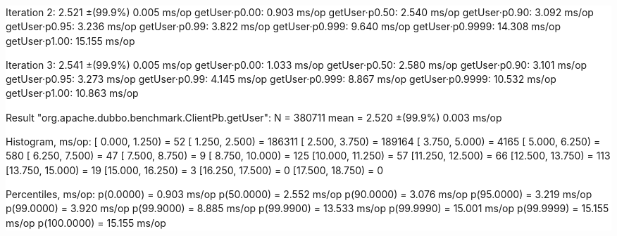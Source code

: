Iteration   2: 2.521 ±(99.9%) 0.005 ms/op
                 getUser·p0.00:   0.903 ms/op
                 getUser·p0.50:   2.540 ms/op
                 getUser·p0.90:   3.092 ms/op
                 getUser·p0.95:   3.236 ms/op
                 getUser·p0.99:   3.822 ms/op
                 getUser·p0.999:  9.640 ms/op
                 getUser·p0.9999: 14.308 ms/op
                 getUser·p1.00:   15.155 ms/op

Iteration   3: 2.541 ±(99.9%) 0.005 ms/op
                 getUser·p0.00:   1.033 ms/op
                 getUser·p0.50:   2.580 ms/op
                 getUser·p0.90:   3.101 ms/op
                 getUser·p0.95:   3.273 ms/op
                 getUser·p0.99:   4.145 ms/op
                 getUser·p0.999:  8.867 ms/op
                 getUser·p0.9999: 10.532 ms/op
                 getUser·p1.00:   10.863 ms/op



Result "org.apache.dubbo.benchmark.ClientPb.getUser":
  N = 380711
  mean =      2.520 ±(99.9%) 0.003 ms/op

  Histogram, ms/op:
    [ 0.000,  1.250) = 52 
    [ 1.250,  2.500) = 186311 
    [ 2.500,  3.750) = 189164 
    [ 3.750,  5.000) = 4165 
    [ 5.000,  6.250) = 580 
    [ 6.250,  7.500) = 47 
    [ 7.500,  8.750) = 9 
    [ 8.750, 10.000) = 125 
    [10.000, 11.250) = 57 
    [11.250, 12.500) = 66 
    [12.500, 13.750) = 113 
    [13.750, 15.000) = 19 
    [15.000, 16.250) = 3 
    [16.250, 17.500) = 0 
    [17.500, 18.750) = 0 

  Percentiles, ms/op:
      p(0.0000) =      0.903 ms/op
     p(50.0000) =      2.552 ms/op
     p(90.0000) =      3.076 ms/op
     p(95.0000) =      3.219 ms/op
     p(99.0000) =      3.920 ms/op
     p(99.9000) =      8.885 ms/op
     p(99.9900) =     13.533 ms/op
     p(99.9990) =     15.001 ms/op
     p(99.9999) =     15.155 ms/op
    p(100.0000) =     15.155 ms/op
